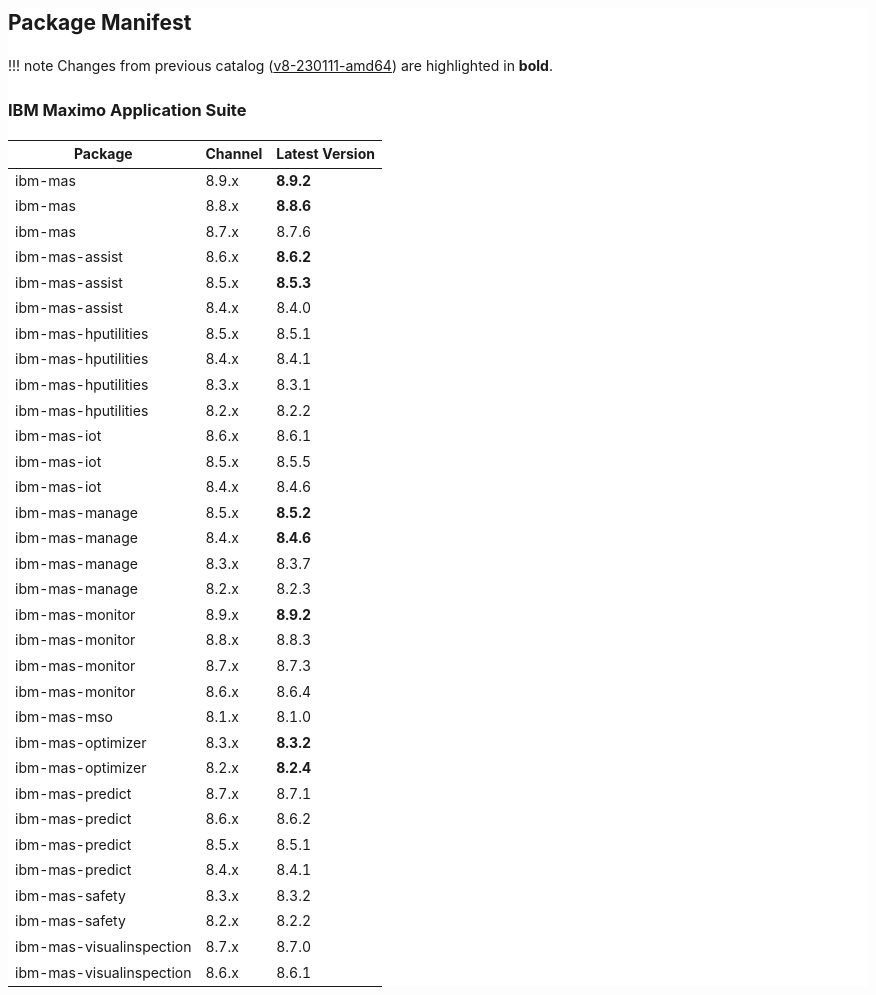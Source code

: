 
Package Manifest
-------------------------------------------------------------------------------

!!! note
    Changes from previous catalog ([v8-230111-amd64](v8-230111-amd64.md)) are highlighted in **bold**.

### IBM Maximo Application Suite
| Package                  | Channel | Latest Version  |
| ------------------------ | ------- | --------------- |
| ibm-mas                  | 8.9.x   | **8.9.2**       |
| ibm-mas                  | 8.8.x   | **8.8.6**       |
| ibm-mas                  | 8.7.x   | 8.7.6           |
| ibm-mas-assist           | 8.6.x   | **8.6.2**       |
| ibm-mas-assist           | 8.5.x   | **8.5.3**       |
| ibm-mas-assist           | 8.4.x   | 8.4.0           |
| ibm-mas-hputilities      | 8.5.x   | 8.5.1           |
| ibm-mas-hputilities      | 8.4.x   | 8.4.1           |
| ibm-mas-hputilities      | 8.3.x   | 8.3.1           |
| ibm-mas-hputilities      | 8.2.x   | 8.2.2           |
| ibm-mas-iot              | 8.6.x   | 8.6.1           |
| ibm-mas-iot              | 8.5.x   | 8.5.5           |
| ibm-mas-iot              | 8.4.x   | 8.4.6           |
| ibm-mas-manage           | 8.5.x   | **8.5.2**       |
| ibm-mas-manage           | 8.4.x   | **8.4.6**       |
| ibm-mas-manage           | 8.3.x   | 8.3.7           |
| ibm-mas-manage           | 8.2.x   | 8.2.3           |
| ibm-mas-monitor          | 8.9.x   | **8.9.2**       |
| ibm-mas-monitor          | 8.8.x   | 8.8.3           |
| ibm-mas-monitor          | 8.7.x   | 8.7.3           |
| ibm-mas-monitor          | 8.6.x   | 8.6.4           |
| ibm-mas-mso              | 8.1.x   | 8.1.0           |
| ibm-mas-optimizer        | 8.3.x   | **8.3.2**       |
| ibm-mas-optimizer        | 8.2.x   | **8.2.4**       |
| ibm-mas-predict          | 8.7.x   | 8.7.1           |
| ibm-mas-predict          | 8.6.x   | 8.6.2           |
| ibm-mas-predict          | 8.5.x   | 8.5.1           |
| ibm-mas-predict          | 8.4.x   | 8.4.1           |
| ibm-mas-safety           | 8.3.x   | 8.3.2           |
| ibm-mas-safety           | 8.2.x   | 8.2.2           |
| ibm-mas-visualinspection | 8.7.x   | 8.7.0           |
| ibm-mas-visualinspection | 8.6.x   | 8.6.1           |